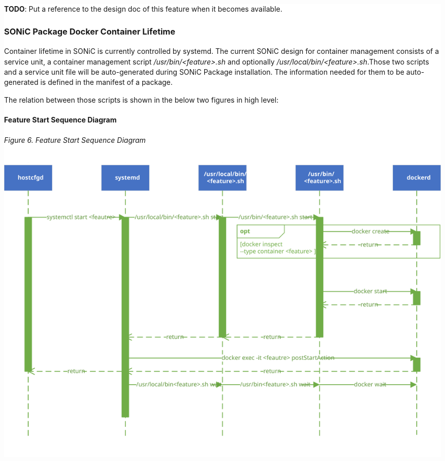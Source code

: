 **TODO**: Put a reference to the design doc of this feature when it becomes available.

### SONiC Package Docker Container Lifetime

Container lifetime in SONiC is currently controlled by systemd. The current SONiC design for container management consists of a
service unit, a container management script */usr/bin/\<feature\>.sh* and optionally */usr/local/bin/\<feature\>.sh*.Those two
scripts and a service unit file will be auto-generated during SONiC Package installation. The information needed for them to be
auto-generated is defined in the manifest of a package.

The relation between those scripts is shown in the below two figures in high level:


#### Feature Start Sequence Diagram



###### Figure 6. Feature Start Sequence Diagram

<p align=center>
<img src="img/feature-start.svg" alt="Figure 6. Feature Start Sequence Diagram">
</p>
